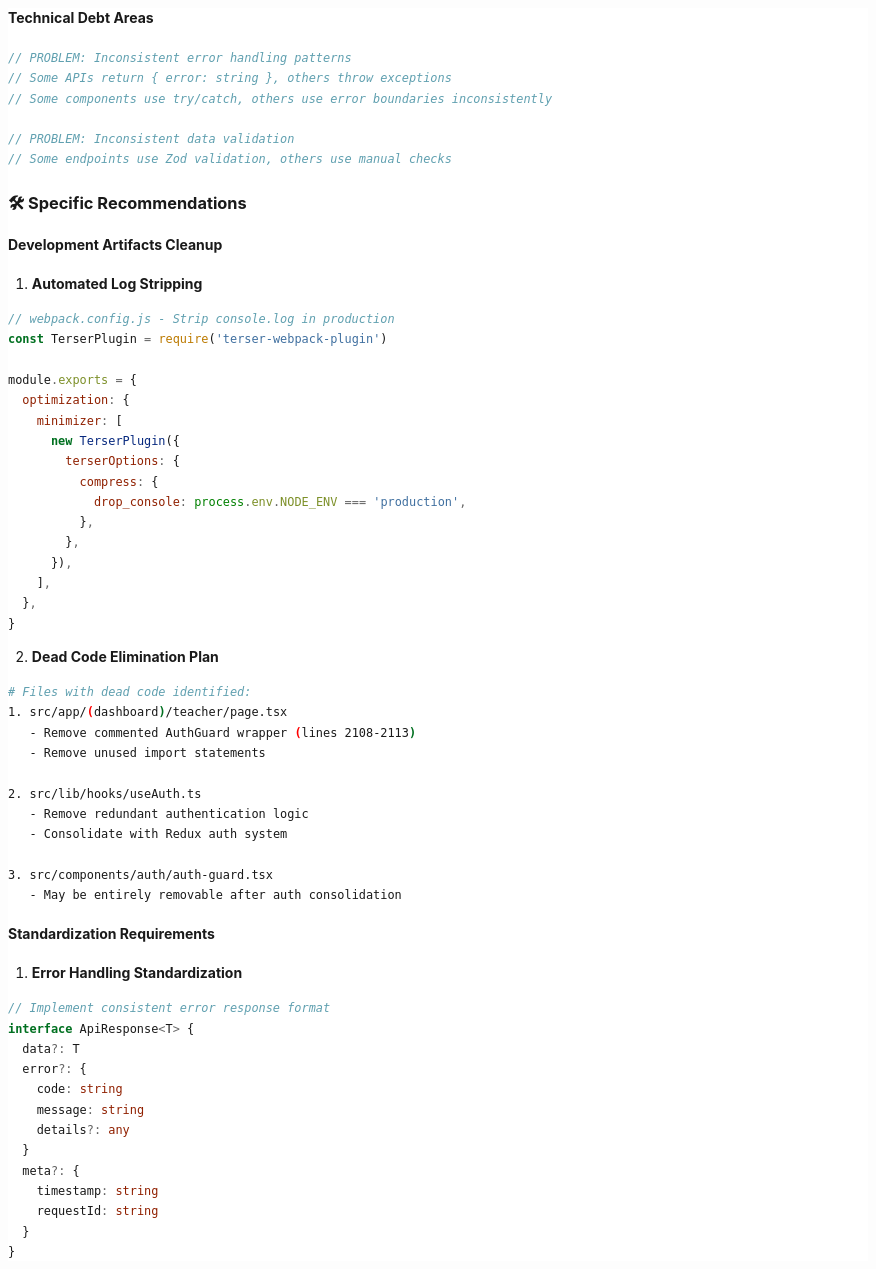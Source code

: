 #### Technical Debt Areas
```typescript
// PROBLEM: Inconsistent error handling patterns
// Some APIs return { error: string }, others throw exceptions
// Some components use try/catch, others use error boundaries inconsistently

// PROBLEM: Inconsistent data validation
// Some endpoints use Zod validation, others use manual checks
```

### 🛠️ Specific Recommendations

#### Development Artifacts Cleanup

1. **Automated Log Stripping**
```javascript
// webpack.config.js - Strip console.log in production
const TerserPlugin = require('terser-webpack-plugin')

module.exports = {
  optimization: {
    minimizer: [
      new TerserPlugin({
        terserOptions: {
          compress: {
            drop_console: process.env.NODE_ENV === 'production',
          },
        },
      }),
    ],
  },
}
```

2. **Dead Code Elimination Plan**
```bash
# Files with dead code identified:
1. src/app/(dashboard)/teacher/page.tsx
   - Remove commented AuthGuard wrapper (lines 2108-2113)
   - Remove unused import statements
   
2. src/lib/hooks/useAuth.ts  
   - Remove redundant authentication logic
   - Consolidate with Redux auth system
   
3. src/components/auth/auth-guard.tsx
   - May be entirely removable after auth consolidation
```

#### Standardization Requirements

1. **Error Handling Standardization**
```typescript
// Implement consistent error response format
interface ApiResponse<T> {
  data?: T
  error?: {
    code: string
    message: string
    details?: any
  }
  meta?: {
    timestamp: string
    requestId: string
  }
}
```